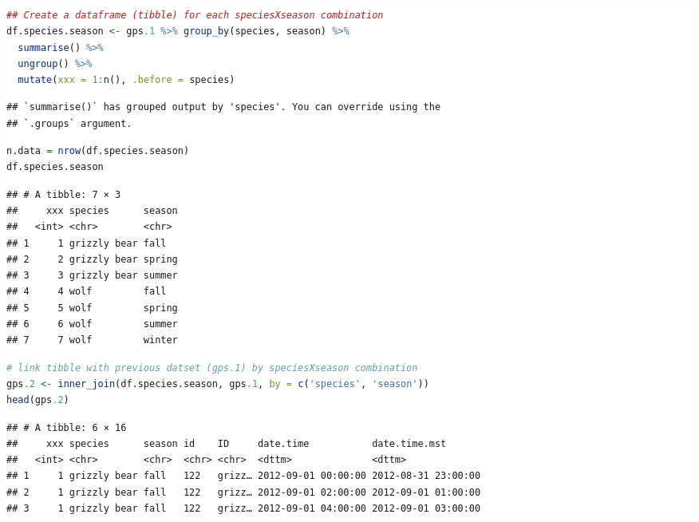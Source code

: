 ``` r
## Create a dataframe (tibble) for each speciesXseason combination
df.species.season <- gps.1 %>% group_by(species, season) %>% 
  summarise() %>% 
  ungroup() %>% 
  mutate(xxx = 1:n(), .before = species)
```

    ## `summarise()` has grouped output by 'species'. You can override using the
    ## `.groups` argument.

``` r
n.data = nrow(df.species.season)
df.species.season
```

    ## # A tibble: 7 × 3
    ##     xxx species      season
    ##   <int> <chr>        <chr> 
    ## 1     1 grizzly bear fall  
    ## 2     2 grizzly bear spring
    ## 3     3 grizzly bear summer
    ## 4     4 wolf         fall  
    ## 5     5 wolf         spring
    ## 6     6 wolf         summer
    ## 7     7 wolf         winter

``` r
# link tibble with previous datset (gps.1) by speciesXseason combination
gps.2 <- inner_join(df.species.season, gps.1, by = c('species', 'season'))
head(gps.2)
```

    ## # A tibble: 6 × 16
    ##     xxx species      season id    ID     date.time           date.time.mst      
    ##   <int> <chr>        <chr>  <chr> <chr>  <dttm>              <dttm>             
    ## 1     1 grizzly bear fall   122   grizz… 2012-09-01 00:00:00 2012-08-31 23:00:00
    ## 2     1 grizzly bear fall   122   grizz… 2012-09-01 02:00:00 2012-09-01 01:00:00
    ## 3     1 grizzly bear fall   122   grizz… 2012-09-01 04:00:00 2012-09-01 03:00:00